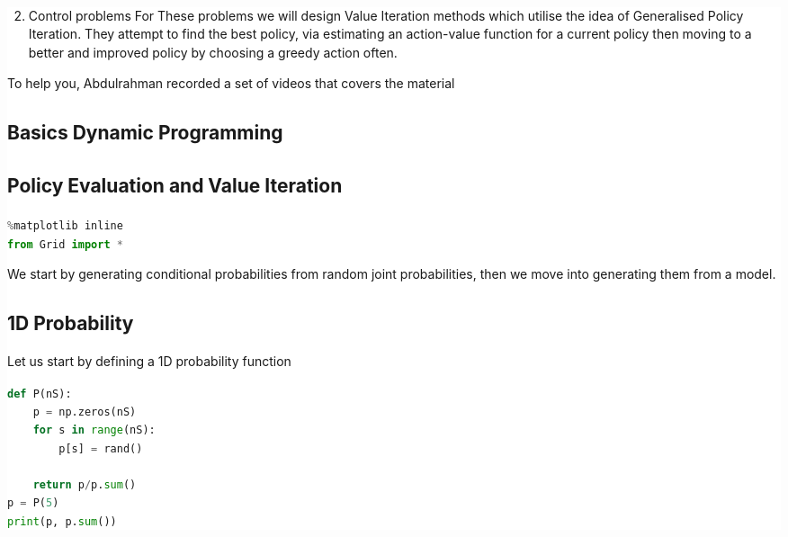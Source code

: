
2. Control problems 
For These problems we will design Value Iteration methods which utilise the idea of Generalised Policy Iteration. They attempt to find the best policy, via estimating an action-value function for a current policy then moving to a better and improved policy by choosing a greedy action often.


To help you, Abdulrahman recorded a set of videos that covers the material

## Basics Dynamic Programming

<iframe src="https://leeds365-my.sharepoint.com/personal/scsaalt_leeds_ac_uk/_layouts/15/embed.aspx?UniqueId=55e740c0-8e7f-4735-b5cd-3a8911e9fc16&embed=%7B%22ust%22%3Atrue%2C%22hv%22%3A%22CopyEmbedCode%22%7D&referrer=StreamWebApp&referrerScenario=EmbedDialog.Create"  width="470" height="200" frameborder="0" scrolling="no" allowfullscreen title="8. Dynamic Programming 1.mkv"></iframe>


<iframe src="https://leeds365-my.sharepoint.com/personal/scsaalt_leeds_ac_uk/_layouts/15/embed.aspx?UniqueId=da8f61f0-2c2d-4ec2-9ac1-ef73d31de388&embed=%7B%22ust%22%3Atrue%2C%22hv%22%3A%22CopyEmbedCode%22%7D&referrer=StreamWebApp&referrerScenario=EmbedDialog.Create"  width="470" height="200"frameborder="0" scrolling="no" allowfullscreen title="8. Dynamic Programming 2.mkv"></iframe>

## Policy Evaluation and Value Iteration

<iframe src="https://leeds365-my.sharepoint.com/personal/scsaalt_leeds_ac_uk/_layouts/15/embed.aspx?UniqueId=7523c957-a9cb-4e87-b55c-1c449702ba9c&embed=%7B%22ust%22%3Atrue%2C%22hv%22%3A%22CopyEmbedCode%22%7D&referrer=StreamWebApp&referrerScenario=EmbedDialog.Create"  width="470" height="200" frameborder="0" scrolling="no" allowfullscreen title="9. policy evaluation.mkv"></iframe>

<iframe src="https://leeds365-my.sharepoint.com/personal/scsaalt_leeds_ac_uk/_layouts/15/embed.aspx?UniqueId=7523c957-a9cb-4e87-b55c-1c449702ba9c&embed=%7B%22ust%22%3Atrue%2C%22hv%22%3A%22CopyEmbedCode%22%7D&referrer=StreamWebApp&referrerScenario=EmbedDialog.Create"  width="470" height="200" frameborder="0" scrolling="no" allowfullscreen title="9. policy evaluation.mkv"></iframe>


```python
%matplotlib inline
from Grid import *
```

We start by generating conditional probabilities from random joint probabilities, then we move into generating them from a model.

## 1D Probability
Let us start by defining a 1D probability function 


```python
def P(nS):
    p = np.zeros(nS)
    for s in range(nS):
        p[s] = rand()
        
    return p/p.sum()
p = P(5)
print(p, p.sum())

```
